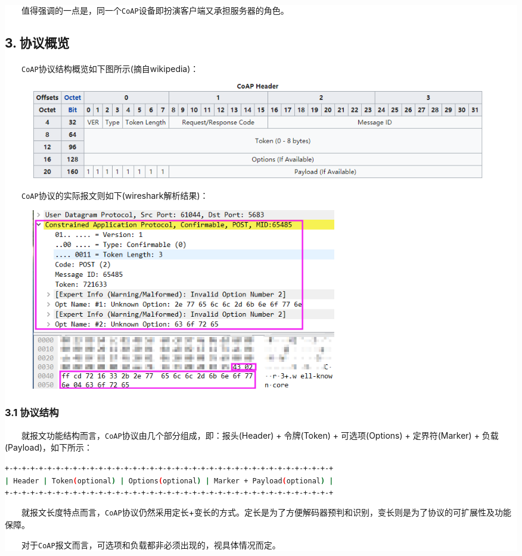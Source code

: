 &emsp;&emsp;值得强调的一点是，同一个`CoAP`设备即扮演客户端又承担服务器的角色。

## 3. 协议概览

&emsp;&emsp;`CoAP`协议结构概览如下图所示(摘自wikipedia)：

<img src="CoAP协议/CoAP协议结构概览.png" width="850" height="160" />

&emsp;&emsp;`CoAP`协议的实际报文则如下(wireshark解析结果)：

<img src="CoAP协议/CoAP实际抓包.png" width="600" height="300" />

### 3.1 协议结构

&emsp;&emsp;就报文功能结构而言，`CoAP`协议由几个部分组成，即：报头(Header) + 令牌(Token) + 可选项(Options) + 定界符(Marker) + 负载(Payload)，如下所示：

```bash
+-+-+-+-+-+-+-+-+-+-+-+-+-+-+-+-+-+-+-+-+-+-+-+-+-+-+-+-+-+-+-+-+-+-+-+-+-+-+
| Header | Token(optional) | Options(optional) | Marker + Payload(optional) |
+-+-+-+-+-+-+-+-+-+-+-+-+-+-+-+-+-+-+-+-+-+-+-+-+-+-+-+-+-+-+-+-+-+-+-+-+-+-+
```

&emsp;&emsp;就报文长度特点而言，`CoAP`协议仍然采用定长+变长的方式。定长是为了方便解码器预判和识别，变长则是为了协议的可扩展性及功能保障。

&emsp;&emsp;对于`CoAP`报文而言，可选项和负载都非必须出现的，视具体情况而定。
